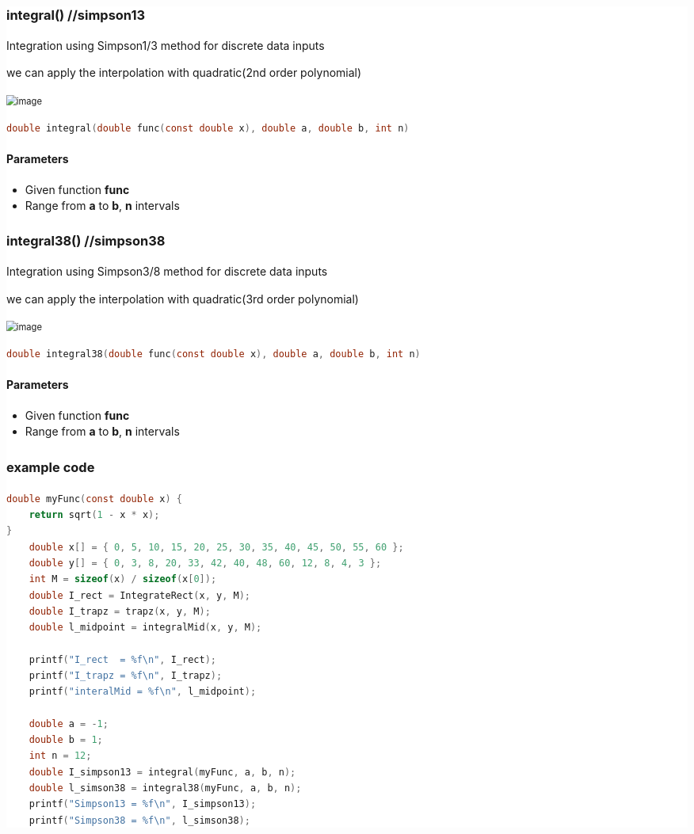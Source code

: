 ### integral() //simpson13

Integration using Simpson1/3 method for discrete data inputs

we can apply the interpolation with quadratic(2nd order polynomial)

<img src="https://user-images.githubusercontent.com/84532205/122421152-27511980-cfc7-11eb-9b67-41bc5e628cc3.png" alt="image" style="zoom:80%;" />

```c
double integral(double func(const double x), double a, double b, int n)
```

#### Parameters

* Given function **func**
* Range from **a** to **b**, **n** intervals

### integral38() //simpson38

Integration using Simpson3/8 method for discrete data inputs

we can apply the interpolation with quadratic(3rd order polynomial)

<img src="https://user-images.githubusercontent.com/84532205/122421356-46e84200-cfc7-11eb-9158-be51a2488380.png" alt="image" style="zoom:80%;" />

```c
double integral38(double func(const double x), double a, double b, int n)
```

#### Parameters

* Given function **func**
* Range from **a** to **b**, **n** intervals

### example code

```c
double myFunc(const double x) {
	return sqrt(1 - x * x);
}
	double x[] = { 0, 5, 10, 15, 20, 25, 30, 35, 40, 45, 50, 55, 60 };
	double y[] = { 0, 3, 8, 20, 33, 42, 40, 48, 60, 12, 8, 4, 3 };
	int M = sizeof(x) / sizeof(x[0]);
	double I_rect = IntegrateRect(x, y, M);
	double I_trapz = trapz(x, y, M);
	double l_midpoint = integralMid(x, y, M);

	printf("I_rect  = %f\n", I_rect);
	printf("I_trapz = %f\n", I_trapz);
	printf("interalMid = %f\n", l_midpoint);

	double a = -1;
	double b = 1;
	int n = 12;
	double I_simpson13 = integral(myFunc, a, b, n);
	double l_simson38 = integral38(myFunc, a, b, n);
	printf("Simpson13 = %f\n", I_simpson13);
	printf("Simpson38 = %f\n", l_simson38);
```

